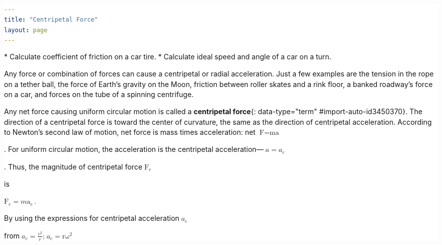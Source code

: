 ```yaml
---
title: "Centripetal Force"
layout: page
---
```



<div data-type="abstract" markdown="1">
* Calculate coefficient of friction on a car tire.
* Calculate ideal speed and angle of a car on a turn.

</div>

Any force or combination of forces can cause a centripetal or radial acceleration. Just a few examples are the tension in the rope on a tether ball, the force of Earth’s gravity on the Moon, friction between roller skates and a rink floor, a banked roadway’s force on a car, and forces on the tube of a spinning centrifuge.

Any net force causing uniform circular motion is called a **centripetal force**{: data-type="term" #import-auto-id3450370}. The direction of a centripetal force is toward the center of curvature, the same as the direction of centripetal acceleration. According to Newton’s second law of motion, net force is mass times acceleration: net <math xmlns="http://www.w3.org/1998/Math/MathML"><semantics><mrow><mrow><mrow><mtext>F</mtext><mo stretchy="false">=</mo><mstyle fontstyle="italic"><mrow><mtext>ma</mtext></mrow></mstyle></mrow></mrow><mrow /></mrow><annotation encoding="StarMath 5.0"> size 12{F= ital "ma"} {}</annotation></semantics></math>

. For uniform circular motion, the acceleration is the centripetal acceleration— <math xmlns="http://www.w3.org/1998/Math/MathML"><semantics><mrow><mrow><mrow><mi>a</mi><mo stretchy="false">=</mo><msub><mi>a</mi><mrow><mi>c</mi></mrow></msub></mrow></mrow><mrow /></mrow><annotation encoding="StarMath 5.0"> size 12{a=a rSub { size 8{c} } } {}</annotation></semantics></math>

. Thus, the magnitude of centripetal force <math xmlns="http://www.w3.org/1998/Math/MathML"><semantics><mrow><mrow><msub><mtext>F</mtext><mrow><mtext>c</mtext></mrow></msub></mrow><mrow /></mrow><annotation encoding="StarMath 5.0"> size 12{F rSub { size 8{c} } } {}</annotation></semantics></math>

 is

<div data-type="equation" id="eip-696">
<math xmlns="http://www.w3.org/1998/Math/MathML"> <semantics> <mrow> <mrow> <mrow> <msub> <mtext>F</mtext> <mrow> <mtext>c</mtext> </mrow> </msub> <mo stretchy="false">=</mo> <msub> <mrow><mi fontstyle="italic">m</mi> <mtext fontstyle="italic">a</mtext> </mrow> <mtext>c</mtext> </msub> </mrow><mo>.</mo> </mrow> </mrow> <annotation encoding="StarMath 5.0"> size 12{F rSub { size 8{c} } =ma rSub { size 8{c} } } {}</annotation> </semantics> </math>
</div>

By using the expressions for centripetal acceleration <math xmlns="http://www.w3.org/1998/Math/MathML"><semantics><mrow><mrow><msub><mi>a</mi><mrow><mi>c</mi></mrow></msub></mrow><mrow /></mrow><annotation encoding="StarMath 5.0"> size 12{a rSub { size 8{c} } } {}</annotation></semantics></math>

 from <math xmlns="http://www.w3.org/1998/Math/MathML"><semantics><mrow><mrow><mrow><mrow><msub><mi>a</mi><mrow><mi>c</mi></mrow></msub><mo stretchy="false">=</mo><mfrac><msup><mi>v</mi><mrow><mn>2</mn></mrow></msup><mi>r</mi></mfrac></mrow><mi>;</mi><mspace width="0.25em" /><mrow><msub><mi>a</mi><mrow><mi>c</mi></mrow></msub><mo stretchy="false">=</mo><msup><mi fontstyle="italic">rω</mi><mrow><mn>2</mn></mrow></msup></mrow></mrow></mrow><mrow /></mrow><annotation encoding="StarMath 5.0"> size 12{a rSub { size 8{c} } = { {v rSup { size 8{2} } } over {r} } ;``a rSub { size 8{c} } =rω rSup { size 8{2} } } {}</annotation></semantics></math>
